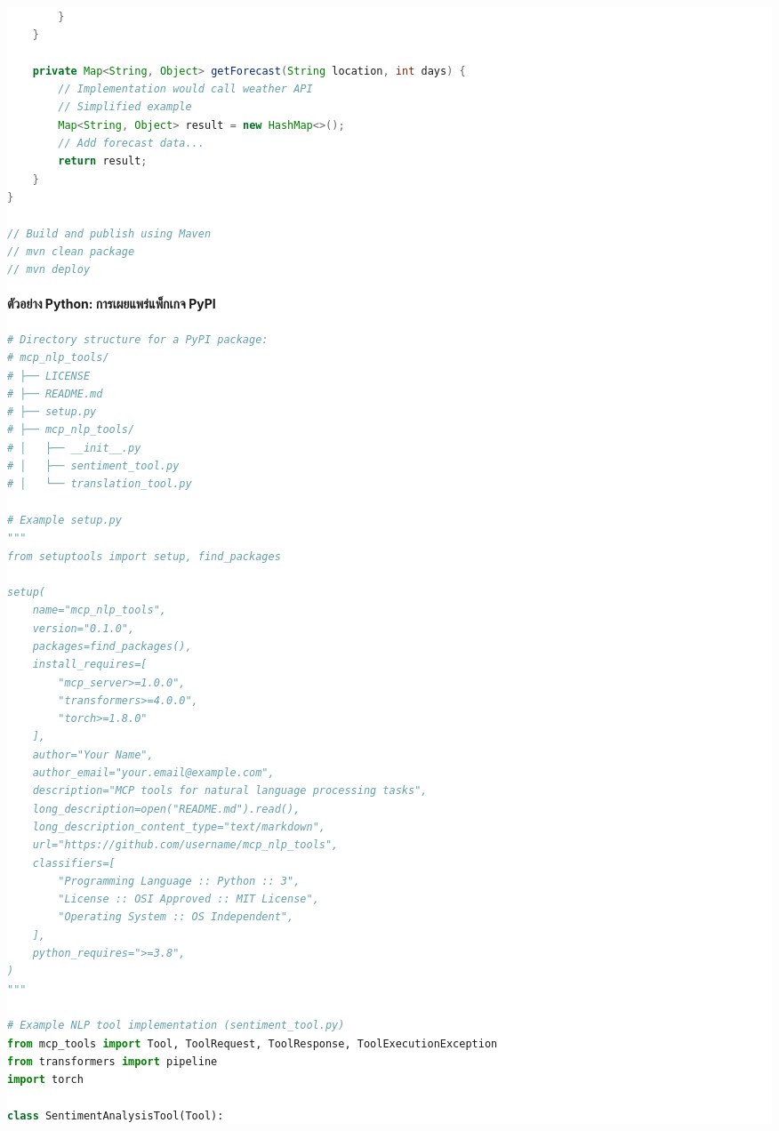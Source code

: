 ```java
        }
    }
    
    private Map<String, Object> getForecast(String location, int days) {
        // Implementation would call weather API
        // Simplified example
        Map<String, Object> result = new HashMap<>();
        // Add forecast data...
        return result;
    }
}

// Build and publish using Maven
// mvn clean package
// mvn deploy
```

#### ตัวอย่าง Python: การเผยแพร่แพ็กเกจ PyPI

```python
# Directory structure for a PyPI package:
# mcp_nlp_tools/
# ├── LICENSE
# ├── README.md
# ├── setup.py
# ├── mcp_nlp_tools/
# │   ├── __init__.py
# │   ├── sentiment_tool.py
# │   └── translation_tool.py

# Example setup.py
"""
from setuptools import setup, find_packages

setup(
    name="mcp_nlp_tools",
    version="0.1.0",
    packages=find_packages(),
    install_requires=[
        "mcp_server>=1.0.0",
        "transformers>=4.0.0",
        "torch>=1.8.0"
    ],
    author="Your Name",
    author_email="your.email@example.com",
    description="MCP tools for natural language processing tasks",
    long_description=open("README.md").read(),
    long_description_content_type="text/markdown",
    url="https://github.com/username/mcp_nlp_tools",
    classifiers=[
        "Programming Language :: Python :: 3",
        "License :: OSI Approved :: MIT License",
        "Operating System :: OS Independent",
    ],
    python_requires=">=3.8",
)
"""

# Example NLP tool implementation (sentiment_tool.py)
from mcp_tools import Tool, ToolRequest, ToolResponse, ToolExecutionException
from transformers import pipeline
import torch

class SentimentAnalysisTool(Tool):
```